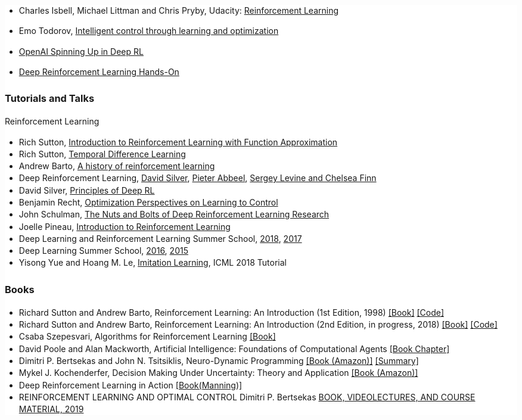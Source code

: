 - Charles Isbell, Michael Littman and Chris Pryby, Udacity: [Reinforcement Learning](https://www.udacity.com/course/reinforcement-learning--ud600)

- Emo Todorov, [Intelligent control through learning and optimization](http://homes.cs.washington.edu/~todorov/courses/amath579/index.html)

- [OpenAI Spinning Up in Deep RL](https://blog.openai.com/spinning-up-in-deep-rl/)

- [Deep Reinforcement Learning Hands-On](https://github.com/PacktPublishing/Deep-Reinforcement-Learning-Hands-On)

### Tutorials and Talks

Reinforcement Learning

- Rich Sutton, [Introduction to Reinforcement Learning with Function Approximation](https://www.microsoft.com/en-us/research/video/tutorial-introduction-to-reinforcement-learning-with-function-approximation/)
- Rich Sutton, [Temporal Difference Learning](https://mila.quebec/en/cours/deep-learning-summer-school-2017/)
- Andrew Barto, [A history of reinforcement learning](https://www.youtube.com/watch?v=ul6B2oFPNDM)
- Deep Reinforcement Learning, [David Silver](http://videolectures.net/rldm2015_silver_reinforcement_learning/), [Pieter Abbeel](http://videolectures.net/deeplearning2016_abbeel_deep_reinforcement/), [Sergey Levine and Chelsea Finn](https://www.youtube.com/watch?v=7Ys-yUvd1yk)
- David Silver, [Principles of Deep RL](http://www.deeplearningindaba.com/uploads/1/0/2/6/102657286/principles_of_deep_rl.pdf)
- Benjamin Recht, [Optimization Perspectives on Learning to Control](https://people.eecs.berkeley.edu/~brecht/l2c-icml2018/)
- John Schulman, [The Nuts and Bolts of Deep Reinforcement Learning Research](https://www.youtube.com/watch?v=8EcdaCk9KaQ&t=2s)
- Joelle Pineau, [Introduction to Reinforcement Learning](http://videolectures.net/deeplearning2016_pineau_reinforcement_learning/)
- Deep Learning and Reinforcement Learning Summer School, [2018](https://dlrlsummerschool.ca/), [2017](https://mila.umontreal.ca/en/cours/deep-learning-summer-school-2017/)
- Deep Learning Summer School, [2016](https://sites.google.com/site/deeplearningsummerschool2016/), [2015](https://sites.google.com/site/deeplearningsummerschool/)
- Yisong Yue and Hoang M. Le, [Imitation Learning](https://sites.google.com/view/icml2018-imitation-learning/), ICML 2018 Tutorial

### Books

- Richard Sutton and Andrew Barto, Reinforcement Learning: An Introduction (1st Edition, 1998) [\[Book\]](http://incompleteideas.net/book/ebook/the-book.html) [\[Code\]](http://incompleteideas.net/book/code/code.html)
- Richard Sutton and Andrew Barto, Reinforcement Learning: An Introduction (2nd Edition, in progress, 2018) [\[Book\]](http://incompleteideas.net/book/RLbook2020.pdf) [\[Code\]](https://github.com/ShangtongZhang/reinforcement-learning-an-introduction)
- Csaba Szepesvari, Algorithms for Reinforcement Learning [\[Book\]](http://www.ualberta.ca/~szepesva/papers/RLAlgsInMDPs.pdf)
- David Poole and Alan Mackworth, Artificial Intelligence: Foundations of Computational Agents [\[Book Chapter\]](http://artint.info/html/ArtInt_262.html)
- Dimitri P. Bertsekas and John N. Tsitsiklis, Neuro-Dynamic Programming [\[Book (Amazon)\]](http://www.amazon.com/Neuro-Dynamic-Programming-Optimization-Neural-Computation/dp/1886529108/ref=sr_1_3?s=books&ie=UTF8&qid=1442461075&sr=1-3&refinements=p_27%3AJohn+N.+Tsitsiklis+Dimitri+P.+Bertsekas) [\[Summary\]](http://www.mit.edu/~dimitrib/NDP_Encycl.pdf)
- Mykel J. Kochenderfer, Decision Making Under Uncertainty: Theory and Application [\[Book (Amazon)\]](http://www.amazon.com/Decision-Making-Under-Uncertainty-Application/dp/0262029251/ref=sr_1_1?ie=UTF8&qid=1441126550&sr=8-1&keywords=kochenderfer&pebp=1441126551594&perid=1Y6RG2EGRD26659CJHH9)
- Deep Reinforcement Learning in Action [\[Book(Manning)\]](https://www.manning.com/books/deep-reinforcement-learning-in-action)
- REINFORCEMENT LEARNING AND OPTIMAL CONTROL Dimitri P. Bertsekas [BOOK, VIDEOLECTURES, AND COURSE MATERIAL, 2019](http://web.mit.edu/dimitrib/www/RLbook.html)
